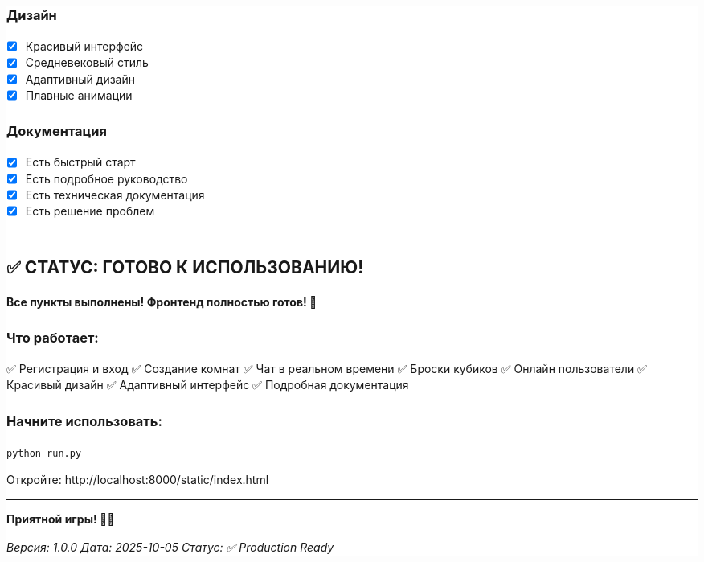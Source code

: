 ### Дизайн
- [x] Красивый интерфейс
- [x] Средневековый стиль
- [x] Адаптивный дизайн
- [x] Плавные анимации

### Документация
- [x] Есть быстрый старт
- [x] Есть подробное руководство
- [x] Есть техническая документация
- [x] Есть решение проблем

---

## ✅ СТАТУС: ГОТОВО К ИСПОЛЬЗОВАНИЮ!

**Все пункты выполнены! Фронтенд полностью готов! 🎉**

### Что работает:
✅ Регистрация и вход
✅ Создание комнат
✅ Чат в реальном времени
✅ Броски кубиков
✅ Онлайн пользователи
✅ Красивый дизайн
✅ Адаптивный интерфейс
✅ Подробная документация

### Начните использовать:
```bash
python run.py
```
Откройте: http://localhost:8000/static/index.html

---

**Приятной игры! 🎲🐉**

*Версия: 1.0.0*
*Дата: 2025-10-05*
*Статус: ✅ Production Ready*